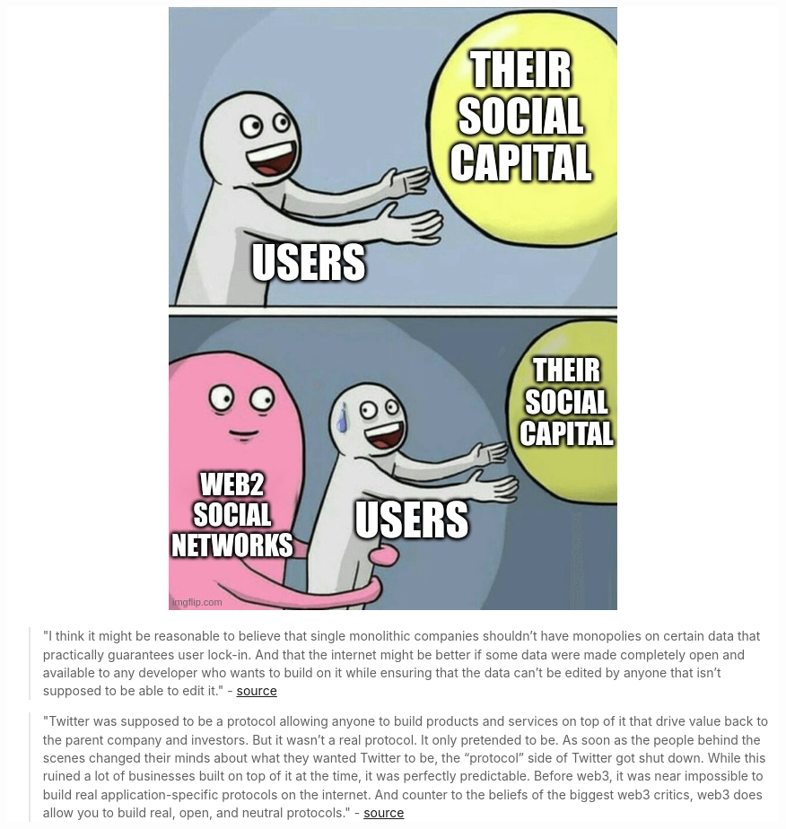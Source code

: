 <div style="text-align: center;">
    <img src="images/meme_web2_social_capital.jpg">
</div>



> "I think it might be reasonable to believe that single monolithic companies shouldn’t have monopolies on certain data that practically guarantees user lock-in. And that the internet might be better if some data were made completely open and available to any developer who wants to build on it while ensuring that the data can’t be edited by anyone that isn’t supposed to be able to edit it." - [source](https://mirror.xyz/0xE4f646F0Be4fF5ce185540F5366295f91d75b65D/-xpmr7ceHmi5Hqsl7zRtig9ph_dtCvWjZOoWOVN0bcg)

> "Twitter was supposed to be a protocol allowing anyone to build products and services on top of it that drive value back to the parent company and investors. But it wasn’t a real protocol. It only pretended to be. As soon as the people behind the scenes changed their minds about what they wanted Twitter to be, the “protocol” side of Twitter got shut down. While this ruined a lot of businesses built on top of it at the time, it was perfectly predictable. Before web3, it was near impossible to build real application-specific protocols on the internet. And counter to the beliefs of the biggest web3 critics, web3 does allow you to build real, open, and neutral protocols." - [source](https://mirror.xyz/0xE4f646F0Be4fF5ce185540F5366295f91d75b65D/-xpmr7ceHmi5Hqsl7zRtig9ph_dtCvWjZOoWOVN0bcg)

